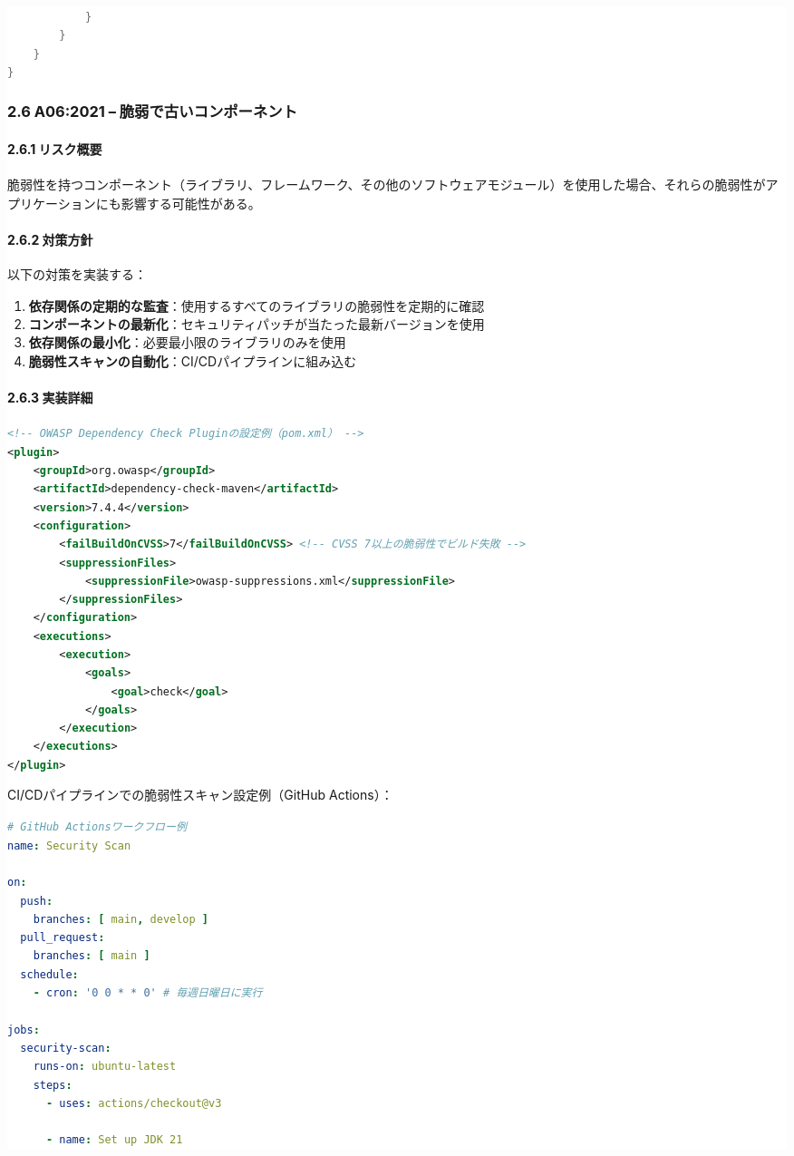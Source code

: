 ```java
            }
        }
    }
}
```

### 2.6 A06:2021 – 脆弱で古いコンポーネント

#### 2.6.1 リスク概要

脆弱性を持つコンポーネント（ライブラリ、フレームワーク、その他のソフトウェアモジュール）を使用した場合、それらの脆弱性がアプリケーションにも影響する可能性がある。

#### 2.6.2 対策方針

以下の対策を実装する：

1. **依存関係の定期的な監査**：使用するすべてのライブラリの脆弱性を定期的に確認
2. **コンポーネントの最新化**：セキュリティパッチが当たった最新バージョンを使用
3. **依存関係の最小化**：必要最小限のライブラリのみを使用
4. **脆弱性スキャンの自動化**：CI/CDパイプラインに組み込む

#### 2.6.3 実装詳細

```xml
<!-- OWASP Dependency Check Pluginの設定例（pom.xml） -->
<plugin>
    <groupId>org.owasp</groupId>
    <artifactId>dependency-check-maven</artifactId>
    <version>7.4.4</version>
    <configuration>
        <failBuildOnCVSS>7</failBuildOnCVSS> <!-- CVSS 7以上の脆弱性でビルド失敗 -->
        <suppressionFiles>
            <suppressionFile>owasp-suppressions.xml</suppressionFile>
        </suppressionFiles>
    </configuration>
    <executions>
        <execution>
            <goals>
                <goal>check</goal>
            </goals>
        </execution>
    </executions>
</plugin>
```

CI/CDパイプラインでの脆弱性スキャン設定例（GitHub Actions）：

```yaml
# GitHub Actionsワークフロー例
name: Security Scan

on:
  push:
    branches: [ main, develop ]
  pull_request:
    branches: [ main ]
  schedule:
    - cron: '0 0 * * 0' # 毎週日曜日に実行

jobs:
  security-scan:
    runs-on: ubuntu-latest
    steps:
      - uses: actions/checkout@v3
      
      - name: Set up JDK 21
```